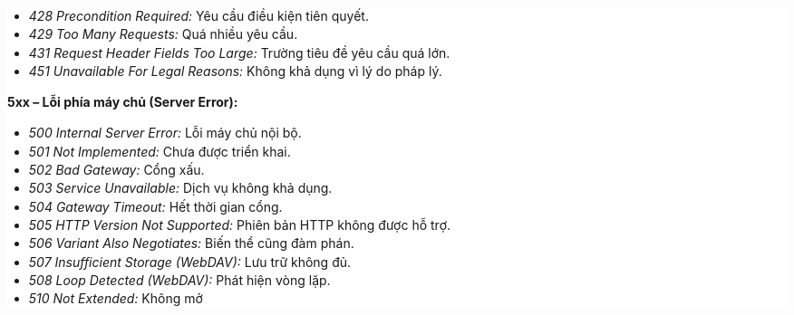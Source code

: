 - *428 Precondition Required:* Yêu cầu điều kiện tiên quyết.
- *429 Too Many Requests:* Quá nhiều yêu cầu.
- *431 Request Header Fields Too Large:* Trường tiêu đề yêu cầu quá lớn.
- *451 Unavailable For Legal Reasons:* Không khả dụng vì lý do pháp lý.

**5xx – Lỗi phía máy chủ (Server Error):**

- *500 Internal Server Error:* Lỗi máy chủ nội bộ.
- *501 Not Implemented:* Chưa được triển khai.
- *502 Bad Gateway:* Cổng xấu.
- *503 Service Unavailable:* Dịch vụ không khả dụng.
- *504 Gateway Timeout:* Hết thời gian cổng.
- *505 HTTP Version Not Supported:* Phiên bản HTTP không được hỗ trợ.
- *506 Variant Also Negotiates:* Biến thể cũng đàm phán.
- *507 Insufficient Storage (WebDAV):* Lưu trữ không đủ.
- *508 Loop Detected (WebDAV):* Phát hiện vòng lặp.
- *510 Not Extended:* Không mở 
